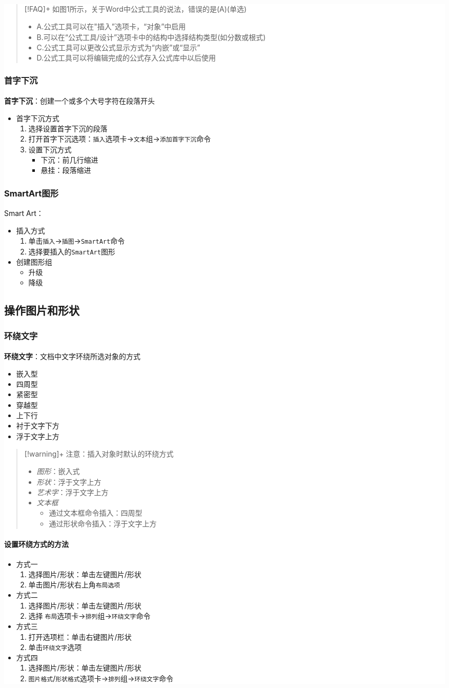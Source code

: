 
>[!FAQ]+ 如图1所示，关于Word中公式工具的说法，错误的是(A)(单选)
> - A.公式工具可以在"插入”选项卡，“对象”中启用
> - B.可以在“公式工具/设计”选项卡中的结构中选择结构类型(如分数或根式)
> - C.公式工具可以更改公式显示方式为“内嵌”或“显示”
> - D.公式工具可以将编辑完成的公式存入公式库中以后使用


### 首字下沉

**首字下沉**：创建一个或多个大号字符在段落开头
- 首字下沉方式
	1. 选择设置首字下沉的段落
	2. 打开首字下沉选项：`插入`选项卡->`文本`组->`添加首字下沉`命令
	3. 设置下沉方式
		- 下沉：前几行缩进
		- 悬挂：段落缩进


### SmartArt图形

Smart Art：
- 插入方式
	1. 单击`插入`->`插图`->`SmartArt`命令
	2. 选择要插入的`SmartArt`图形
- 创建图形组
	- 升级
	- 降级

## 操作图片和形状

### 环绕文字

**环绕文字**：文档中文字环绕所选对象的方式
- 嵌入型
- 四周型
- 紧密型
- 穿越型
- 上下行
- 衬于文字下方
- 浮于文字上方

>[!warning]+ 注意：插入对象时默认的环绕方式
> - *图形*：嵌入式
> - *形状*：浮于文字上方
> - *艺术字*：浮于文字上方
> - *文本框*
> 	- 通过文本框命令插入：四周型
> 	- 通过形状命令插入：浮于文字上方

#### 设置环绕方式的方法

- 方式一
	1. 选择图片/形状：单击左键图片/形状
	2. 单击图片/形状右上角`布局选项`
- 方式二
	1. 选择图片/形状：单击左键图片/形状
	2. 选择 `布局`选项卡->`排列`组->`环绕文字`命令
- 方式三
	1. 打开选项栏：单击右键图片/形状
	2. 单击`环绕文字`选项
- 方式四
	1. 选择图片/形状：单击左键图片/形状
	2. `图片格式`/`形状格式`选项卡->`排列`组->`环绕文字`命令
